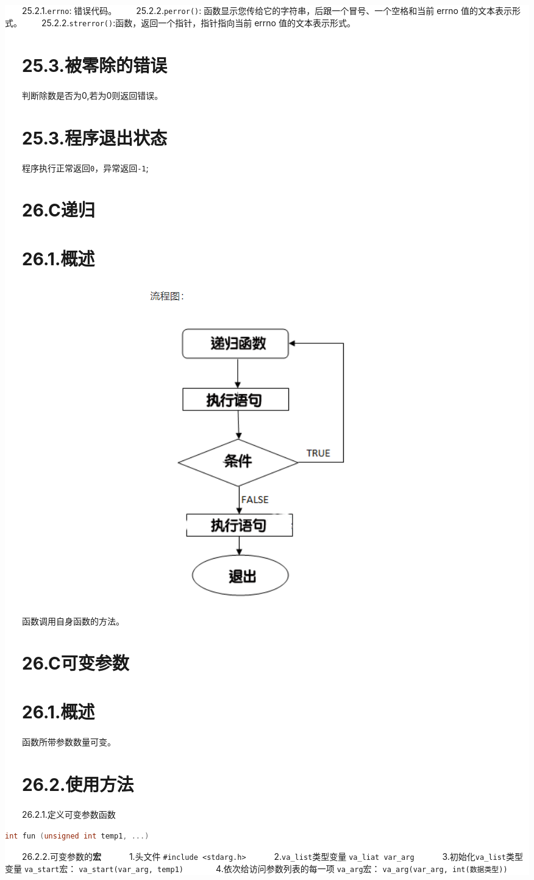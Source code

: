 &emsp;&emsp;25.2.1.`errno`: 错误代码。
&emsp;&emsp;25.2.2.`perror()`: 函数显示您传给它的字符串，后跟一个冒号、一个空格和当前 errno 值的文本表示形式。
&emsp;&emsp;25.2.2.`strerror()`:函数，返回一个指针，指针指向当前 errno 值的文本表示形式。
# &emsp;25.3.被零除的错误
&emsp;&emsp;判断除数是否为0,若为0则返回错误。
# &emsp;25.3.程序退出状态
&emsp;&emsp;程序执行正常返回`0`，异常返回`-1`;
# &emsp;26.C递归
# &emsp;26.1.概述
&emsp;&emsp;函数调用自身函数的方法。
&emsp;&emsp;![流程图](pictures/递归流程图.jpg)
# &emsp;26.C可变参数
# &emsp;26.1.概述
&emsp;&emsp;函数所带参数数量可变。
# &emsp;26.2.使用方法
&emsp;&emsp;26.2.1.定义可变参数函数
```c
int fun (unsigned int temp1, ...)
```
&emsp;&emsp;26.2.2.可变参数的**宏**
&emsp;&emsp;&emsp;1.头文件 `#include <stdarg.h>`
&emsp;&emsp;&emsp;2.`va_list`类型变量 `va_liat var_arg`
&emsp;&emsp;&emsp;3.初始化`va_list`类型变量 `va_start`宏： `va_start(var_arg, temp1) `
&emsp;&emsp;&emsp;4.依次给访问参数列表的每一项 `va_arg`宏：  `va_arg(var_arg, int(数据类型)) `